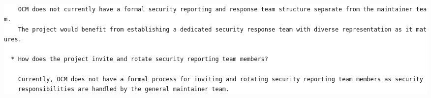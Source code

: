   ```
      OCM does not currently have a formal security reporting and response team structure separate from the maintainer team. 
      The project would benefit from establishing a dedicated security response team with diverse representation as it matures.
  
    * How does the project invite and rotate security reporting team members?

      Currently, OCM does not have a formal process for inviting and rotating security reporting team members as security
      responsibilities are handled by the general maintainer team.
